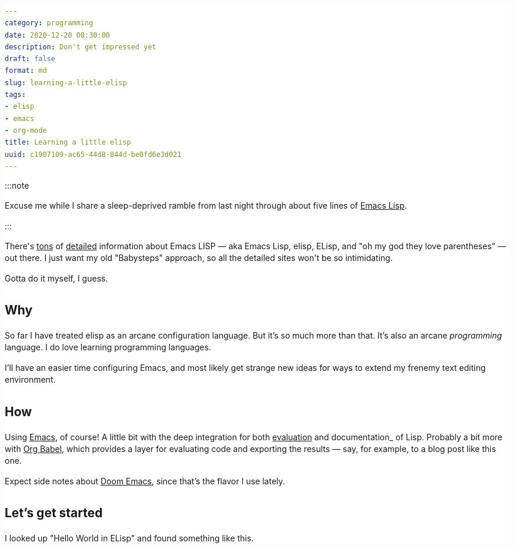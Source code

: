 ```yaml
---
category: programming
date: 2020-12-20 00:30:00
description: Don't get impressed yet
draft: false
format: md
slug: learning-a-little-elisp
tags:
- elisp
- emacs
- org-mode
title: Learning a little elisp
uuid: c1907109-ac65-44d8-844d-be0fd6e3d021
---
```


:::note

Excuse me while I share a sleep-deprived ramble from last night through about
five lines of [Emacs Lisp][elisp].

:::

There's [tons][] of [detailed][] information about Emacs LISP — aka Emacs Lisp,
elisp, ELisp, and "oh my god they love parentheses" — out there.  I just want
my old "Babysteps" approach, so all the detailed sites won't be so
intimidating.

Gotta do it myself, I guess.

## Why

So far I have treated elisp as an arcane configuration language.  But it’s so
much more than that.  It’s also an arcane *programming* language.  I do love
learning programming languages.

I’ll have an easier time configuring Emacs, and most likely get strange new
ideas for ways to extend my frenemy text editing environment.

## How

Using [Emacs][emacs], of course!  A little bit with the deep integration for
both [evaluation][] and documentation_ of Lisp.  Probably a bit more with [Org
Babel][org-babel], which provides a layer for evaluating code and exporting the
results — say, for example, to a blog post like this one.

Expect side notes about [Doom Emacs][doom-emacs], since that’s the flavor I use
lately.

## Let’s get started

I looked up "Hello World in ELisp" and found something like this.


[elisp]: https://www.gnu.org/software/emacs/manual/html%5Fnode/eintr/index.html
[tons]: https://www.gnu.org/software/emacs/manual/html%5Fnode/eintr/index.html
[detailed]: https://caiorss.github.io/Emacs-Elisp-Programming/
[emacs]: https://www.gnu.org/software/emacs/
[evaluation]: https://www.gnu.org/software/emacs/manual/html%5Fnode/emacs/Lisp-Eval.html#Lisp-Eval
[documentation]: https://www.gnu.org/software/emacs/manual/html%5Fnode/emacs/Lisp-Doc.html#Lisp-Doc
[org-babel]: https://orgmode.org/worg/org-contrib/babel/intro.html
[doom-emacs]: https://github.com/hlissner/doom-emacs
[config]: /config
[org-roam]: https://www.orgroam.com/
[xah-lee]: http://www.ergoemacs.org/emacs/elisp%5Fidioms%5Fprompting%5Finput.html
[defun]: https://www.gnu.org/software/emacs/manual/html%5Fnode/eintr/defun.html#defun
[interactive]: https://www.gnu.org/software/emacs/manual/html%5Fnode/eintr/Interactive.html#Interactive
[s-expression]: https://en.wikipedia.org/wiki/S-expression